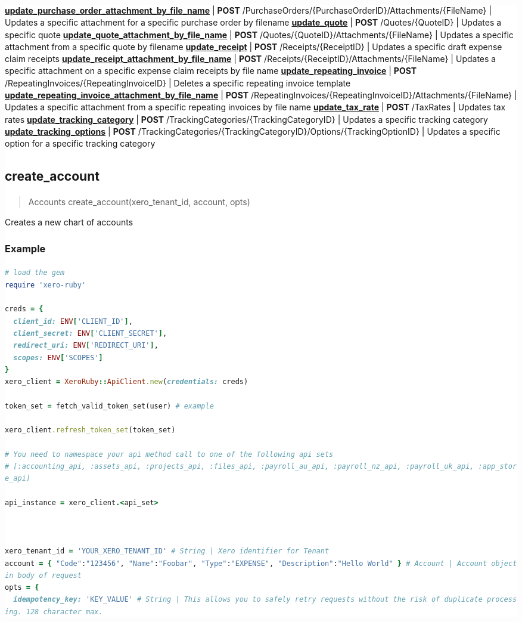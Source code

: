 [**update_purchase_order_attachment_by_file_name**](AccountingApi.md#update_purchase_order_attachment_by_file_name) | **POST** /PurchaseOrders/{PurchaseOrderID}/Attachments/{FileName} | Updates a specific attachment for a specific purchase order by filename
[**update_quote**](AccountingApi.md#update_quote) | **POST** /Quotes/{QuoteID} | Updates a specific quote
[**update_quote_attachment_by_file_name**](AccountingApi.md#update_quote_attachment_by_file_name) | **POST** /Quotes/{QuoteID}/Attachments/{FileName} | Updates a specific attachment from a specific quote by filename
[**update_receipt**](AccountingApi.md#update_receipt) | **POST** /Receipts/{ReceiptID} | Updates a specific draft expense claim receipts
[**update_receipt_attachment_by_file_name**](AccountingApi.md#update_receipt_attachment_by_file_name) | **POST** /Receipts/{ReceiptID}/Attachments/{FileName} | Updates a specific attachment on a specific expense claim receipts by file name
[**update_repeating_invoice**](AccountingApi.md#update_repeating_invoice) | **POST** /RepeatingInvoices/{RepeatingInvoiceID} | Deletes a specific repeating invoice template
[**update_repeating_invoice_attachment_by_file_name**](AccountingApi.md#update_repeating_invoice_attachment_by_file_name) | **POST** /RepeatingInvoices/{RepeatingInvoiceID}/Attachments/{FileName} | Updates a specific attachment from a specific repeating invoices by file name
[**update_tax_rate**](AccountingApi.md#update_tax_rate) | **POST** /TaxRates | Updates tax rates
[**update_tracking_category**](AccountingApi.md#update_tracking_category) | **POST** /TrackingCategories/{TrackingCategoryID} | Updates a specific tracking category
[**update_tracking_options**](AccountingApi.md#update_tracking_options) | **POST** /TrackingCategories/{TrackingCategoryID}/Options/{TrackingOptionID} | Updates a specific option for a specific tracking category



## create_account

> Accounts create_account(xero_tenant_id, account, opts)

Creates a new chart of accounts

### Example

```ruby
# load the gem
require 'xero-ruby'

creds = {
  client_id: ENV['CLIENT_ID'],
  client_secret: ENV['CLIENT_SECRET'],
  redirect_uri: ENV['REDIRECT_URI'],
  scopes: ENV['SCOPES']
}
xero_client = XeroRuby::ApiClient.new(credentials: creds)

token_set = fetch_valid_token_set(user) # example

xero_client.refresh_token_set(token_set)

# You need to namespace your api method call to one of the following api sets
# [:accounting_api, :assets_api, :projects_api, :files_api, :payroll_au_api, :payroll_nz_api, :payroll_uk_api, :app_store_api]

api_instance = xero_client.<api_set>



xero_tenant_id = 'YOUR_XERO_TENANT_ID' # String | Xero identifier for Tenant
account = { "Code":"123456", "Name":"Foobar", "Type":"EXPENSE", "Description":"Hello World" } # Account | Account object in body of request
opts = {
  idempotency_key: 'KEY_VALUE' # String | This allows you to safely retry requests without the risk of duplicate processing. 128 character max.
```